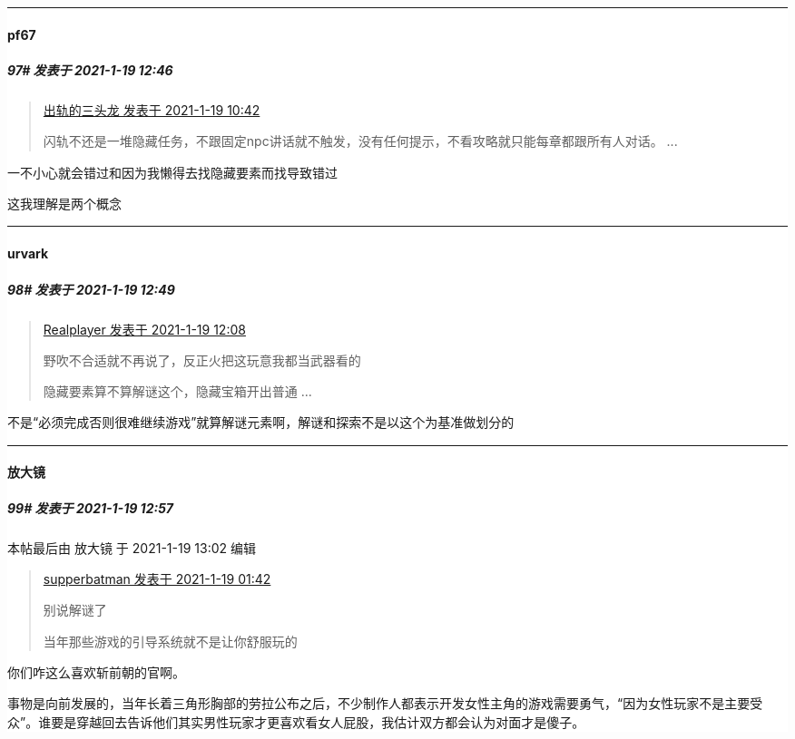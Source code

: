 *****

####  pf67  
##### 97#       发表于 2021-1-19 12:46



<blockquote><a href="httphttps://bbs.saraba1st.com/2b/forum.php?mod=redirect&amp;goto=findpost&amp;pid=50080314&amp;ptid=1983439" target="_blank">出轨的三头龙 发表于 2021-1-19 10:42</a>

闪轨不还是一堆隐藏任务，不跟固定npc讲话就不触发，没有任何提示，不看攻略就只能每章都跟所有人对话。 ...</blockquote>
一不小心就会错过和因为我懒得去找隐藏要素而找导致错过


这我理解是两个概念







*****

####  urvark  
##### 98#       发表于 2021-1-19 12:49



<blockquote><a href="httphttps://bbs.saraba1st.com/2b/forum.php?mod=redirect&amp;goto=findpost&amp;pid=50081399&amp;ptid=1983439" target="_blank">Realplayer 发表于 2021-1-19 12:08</a>

野吹不合适就不再说了，反正火把这玩意我都当武器看的

隐藏要素算不算解谜这个，隐藏宝箱开出普通 ...</blockquote>
不是“必须完成否则很难继续游戏”就算解谜元素啊，解谜和探索不是以这个为基准做划分的







*****

####  放大镜  
##### 99#       发表于 2021-1-19 12:57



 本帖最后由 放大镜 于 2021-1-19 13:02 编辑 
<blockquote><a href="httphttps://bbs.saraba1st.com/2b/forum.php?mod=redirect&amp;goto=findpost&amp;pid=50078282&amp;ptid=1983439" target="_blank">supperbatman 发表于 2021-1-19 01:42</a>

别说解谜了


当年那些游戏的引导系统就不是让你舒服玩的</blockquote>
你们咋这么喜欢斩前朝的官啊。


事物是向前发展的，当年长着三角形胸部的劳拉公布之后，不少制作人都表示开发女性主角的游戏需要勇气，“因为女性玩家不是主要受众”。谁要是穿越回去告诉他们其实男性玩家才更喜欢看女人屁股，我估计双方都会认为对面才是傻子。

